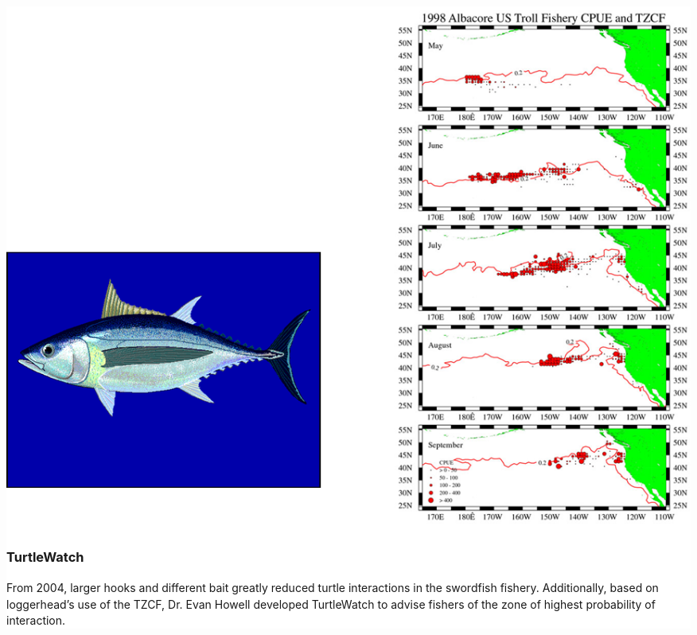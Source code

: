 ![](../.gitbook/assets/image%20%28195%29.png)

### 

### TurtleWatch

From 2004, larger hooks and different bait greatly reduced turtle interactions in the swordfish fishery. Additionally, based on loggerhead’s use of the TZCF, Dr. Evan Howell developed TurtleWatch to advise fishers of the zone of highest probability of interaction.

